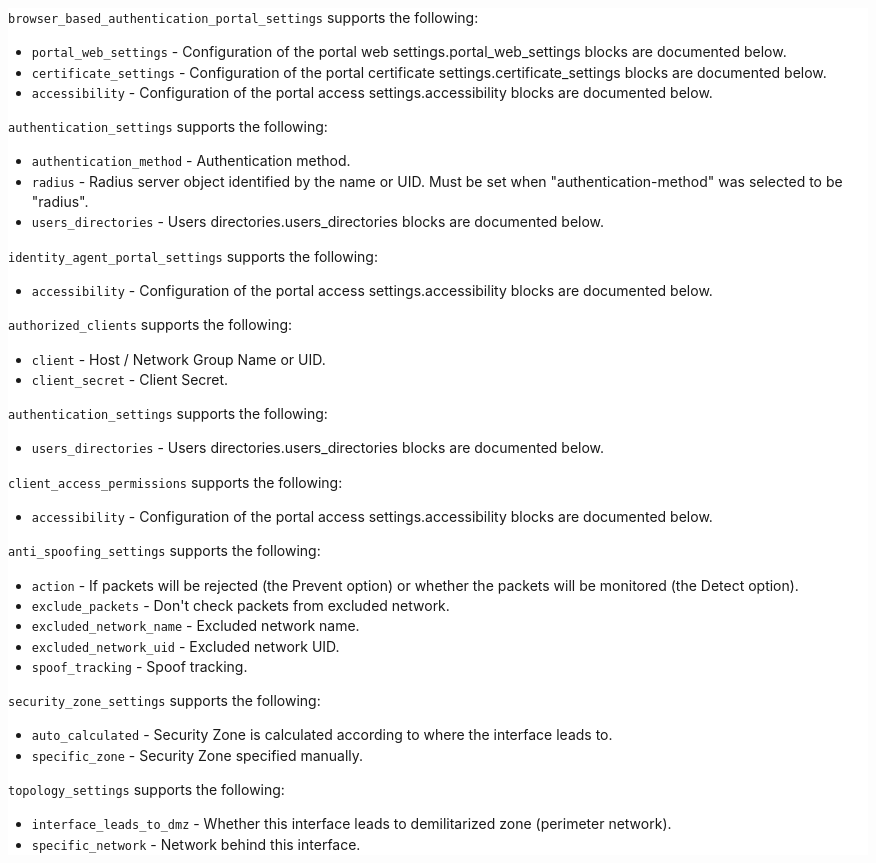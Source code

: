 
`browser_based_authentication_portal_settings` supports the following:

* `portal_web_settings` - Configuration of the portal web settings.portal_web_settings blocks are documented below.
* `certificate_settings` - Configuration of the portal certificate settings.certificate_settings blocks are documented below.
* `accessibility` - Configuration of the portal access settings.accessibility blocks are documented below.


`authentication_settings` supports the following:

* `authentication_method` - Authentication method.
* `radius` - Radius server object identified by the name or UID. Must be set when "authentication-method" was selected to be "radius".
* `users_directories` - Users directories.users_directories blocks are documented below.


`identity_agent_portal_settings` supports the following:

* `accessibility` - Configuration of the portal access settings.accessibility blocks are documented below.


`authorized_clients` supports the following:

* `client` - Host / Network Group Name or UID.
* `client_secret` - Client Secret.


`authentication_settings` supports the following:

* `users_directories` - Users directories.users_directories blocks are documented below.


`client_access_permissions` supports the following:

* `accessibility` - Configuration of the portal access settings.accessibility blocks are documented below.


`anti_spoofing_settings` supports the following:

* `action` - If packets will be rejected (the Prevent option) or whether the packets will be monitored (the Detect option).
* `exclude_packets` - Don't check packets from excluded network.
* `excluded_network_name` - Excluded network name.
* `excluded_network_uid` - Excluded network UID.
* `spoof_tracking` - Spoof tracking.


`security_zone_settings` supports the following:

* `auto_calculated` - Security Zone is calculated according to where the interface leads to.
* `specific_zone` - Security Zone specified manually.


`topology_settings` supports the following:

* `interface_leads_to_dmz` - Whether this interface leads to demilitarized zone (perimeter network).
* `specific_network` - Network behind this interface.
